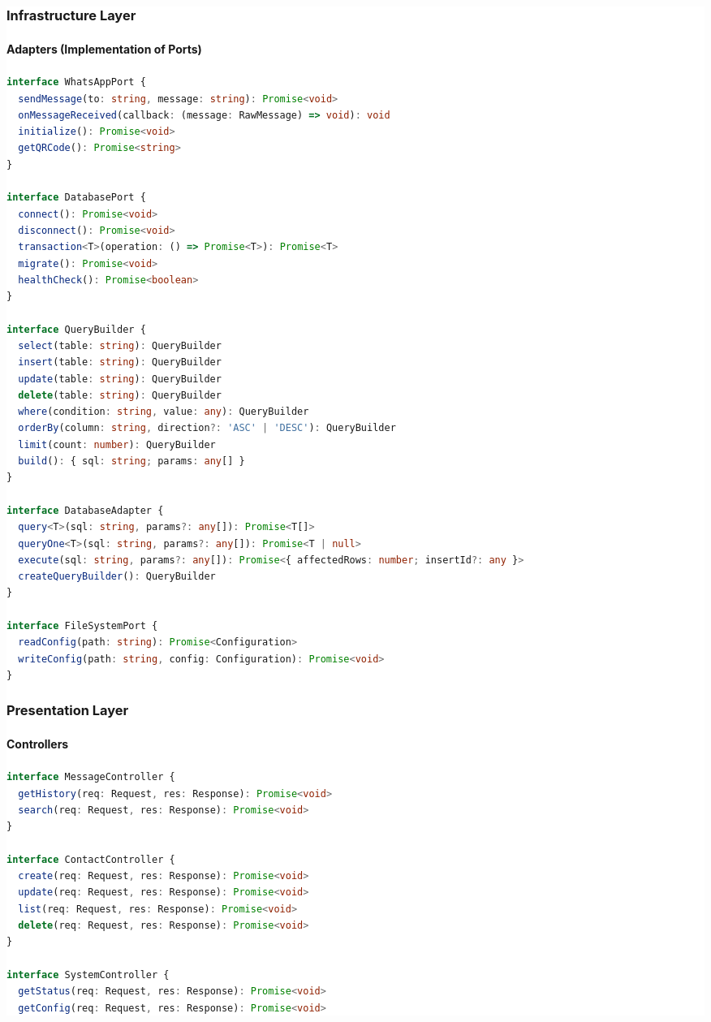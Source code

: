 ### Infrastructure Layer

#### Adapters (Implementation of Ports)

```typescript
interface WhatsAppPort {
  sendMessage(to: string, message: string): Promise<void>
  onMessageReceived(callback: (message: RawMessage) => void): void
  initialize(): Promise<void>
  getQRCode(): Promise<string>
}

interface DatabasePort {
  connect(): Promise<void>
  disconnect(): Promise<void>
  transaction<T>(operation: () => Promise<T>): Promise<T>
  migrate(): Promise<void>
  healthCheck(): Promise<boolean>
}

interface QueryBuilder {
  select(table: string): QueryBuilder
  insert(table: string): QueryBuilder
  update(table: string): QueryBuilder
  delete(table: string): QueryBuilder
  where(condition: string, value: any): QueryBuilder
  orderBy(column: string, direction?: 'ASC' | 'DESC'): QueryBuilder
  limit(count: number): QueryBuilder
  build(): { sql: string; params: any[] }
}

interface DatabaseAdapter {
  query<T>(sql: string, params?: any[]): Promise<T[]>
  queryOne<T>(sql: string, params?: any[]): Promise<T | null>
  execute(sql: string, params?: any[]): Promise<{ affectedRows: number; insertId?: any }>
  createQueryBuilder(): QueryBuilder
}

interface FileSystemPort {
  readConfig(path: string): Promise<Configuration>
  writeConfig(path: string, config: Configuration): Promise<void>
}
```

### Presentation Layer

#### Controllers

```typescript
interface MessageController {
  getHistory(req: Request, res: Response): Promise<void>
  search(req: Request, res: Response): Promise<void>
}

interface ContactController {
  create(req: Request, res: Response): Promise<void>
  update(req: Request, res: Response): Promise<void>
  list(req: Request, res: Response): Promise<void>
  delete(req: Request, res: Response): Promise<void>
}

interface SystemController {
  getStatus(req: Request, res: Response): Promise<void>
  getConfig(req: Request, res: Response): Promise<void>
```